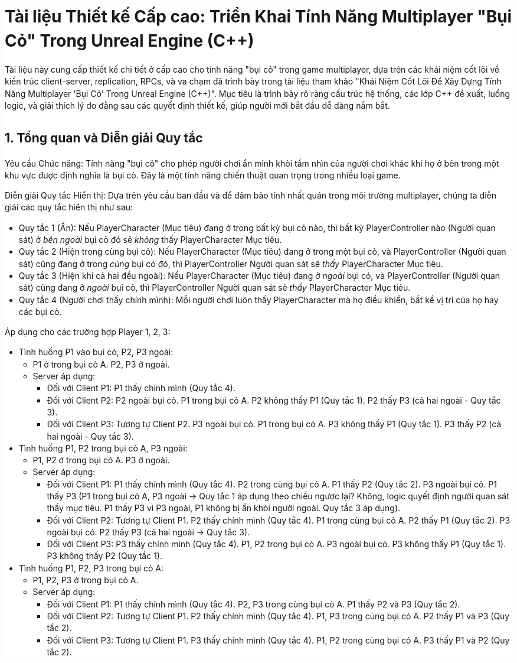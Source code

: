 # Tài liệu Thiết kế Cấp cao: Triển Khai Tính Năng Multiplayer "Bụi Cỏ" Trong Unreal Engine (C++)

Tài liệu này cung cấp thiết kế chi tiết ở cấp cao cho tính năng "bụi cỏ" trong game multiplayer, dựa trên các khái niệm cốt lõi về kiến trúc client-server, replication, RPCs, và va chạm đã trình bày trong tài liệu tham khảo "Khái Niệm Cốt Lõi Để Xây Dựng Tính Năng Multiplayer 'Bụi Cỏ' Trong Unreal Engine (C++)". Mục tiêu là trình bày rõ ràng cấu trúc hệ thống, các lớp C++ đề xuất, luồng logic, và giải thích lý do đằng sau các quyết định thiết kế, giúp người mới bắt đầu dễ dàng nắm bắt.

## 1. Tổng quan và Diễn giải Quy tắc

Yêu cầu Chức năng:
Tính năng "bụi cỏ" cho phép người chơi ẩn mình khỏi tầm nhìn của người chơi khác khi họ ở bên trong một khu vực được định nghĩa là bụi cỏ. Đây là một tính năng chiến thuật quan trọng trong nhiều loại game.

Diễn giải Quy tắc Hiển thị:
Dựa trên yêu cầu ban đầu và để đảm bảo tính nhất quán trong môi trường multiplayer, chúng ta diễn giải các quy tắc hiển thị như sau:

*   Quy tắc 1 (Ẩn): Nếu PlayerCharacter (Mục tiêu) đang ở trong bất kỳ bụi cỏ nào, thì bất kỳ PlayerController nào (Người quan sát) ở *bên ngoài* bụi cỏ đó sẽ *không* thấy PlayerCharacter Mục tiêu.
*   Quy tắc 2 (Hiện trong cùng bụi cỏ): Nếu PlayerCharacter (Mục tiêu) đang ở trong một bụi cỏ, và PlayerController (Người quan sát) cũng đang ở trong *cùng* bụi cỏ đó, thì PlayerController Người quan sát sẽ *thấy* PlayerCharacter Mục tiêu.
*   Quy tắc 3 (Hiện khi cả hai đều ngoài): Nếu PlayerCharacter (Mục tiêu) đang ở *ngoài* bụi cỏ, và PlayerController (Người quan sát) cũng đang ở *ngoài* bụi cỏ, thì PlayerController Người quan sát sẽ *thấy* PlayerCharacter Mục tiêu.
*   Quy tắc 4 (Người chơi thấy chính mình): Mỗi người chơi luôn thấy PlayerCharacter mà họ điều khiển, bất kể vị trí của họ hay các bụi cỏ.

Áp dụng cho các trường hợp Player 1, 2, 3:
*   Tình huống P1 vào bụi cỏ, P2, P3 ngoài:
    *   P1 ở trong bụi cỏ A. P2, P3 ở ngoài.
    *   Server áp dụng:
        *   Đối với Client P1: P1 thấy chính mình (Quy tắc 4).
        *   Đối với Client P2: P2 ngoài bụi cỏ. P1 trong bụi cỏ A. P2 không thấy P1 (Quy tắc 1). P2 thấy P3 (cả hai ngoài - Quy tắc 3).
        *   Đối với Client P3: Tương tự Client P2. P3 ngoài bụi cỏ. P1 trong bụi cỏ A. P3 không thấy P1 (Quy tắc 1). P3 thấy P2 (cả hai ngoài - Quy tắc 3).
*   Tình huống P1, P2 trong bụi cỏ A, P3 ngoài:
    *   P1, P2 ở trong bụi cỏ A. P3 ở ngoài.
    *   Server áp dụng:
        *   Đối với Client P1: P1 thấy chính mình (Quy tắc 4). P2 trong cùng bụi cỏ A. P1 thấy P2 (Quy tắc 2). P3 ngoài bụi cỏ. P1 thấy P3 (P1 trong bụi cỏ A, P3 ngoài -> Quy tắc 1 áp dụng theo chiều ngược lại? Không, logic quyết định người quan sát thấy mục tiêu. P1 thấy P3 vì P3 ngoài, P1 không bị ẩn khỏi người ngoài. Quy tắc 3 áp dụng).
        *   Đối với Client P2: Tương tự Client P1. P2 thấy chính mình (Quy tắc 4). P1 trong cùng bụi cỏ A. P2 thấy P1 (Quy tắc 2). P3 ngoài bụi cỏ. P2 thấy P3 (cả hai ngoài -> Quy tắc 3).
        *   Đối với Client P3: P3 thấy chính mình (Quy tắc 4). P1, P2 trong bụi cỏ A. P3 ngoài bụi cỏ. P3 không thấy P1 (Quy tắc 1). P3 không thấy P2 (Quy tắc 1).
*   Tình huống P1, P2, P3 trong bụi cỏ A:
    *   P1, P2, P3 ở trong bụi cỏ A.
    *   Server áp dụng:
        *   Đối với Client P1: P1 thấy chính mình (Quy tắc 4). P2, P3 trong cùng bụi cỏ A. P1 thấy P2 và P3 (Quy tắc 2).
        *   Đối với Client P2: Tương tự Client P1. P2 thấy chính mình (Quy tắc 4). P1, P3 trong cùng bụi cỏ A. P2 thấy P1 và P3 (Quy tắc 2).
        *   Đối với Client P3: Tương tự Client P1. P3 thấy chính mình (Quy tắc 4). P1, P2 trong cùng bụi cỏ A. P3 thấy P1 và P2 (Quy tắc 2).
